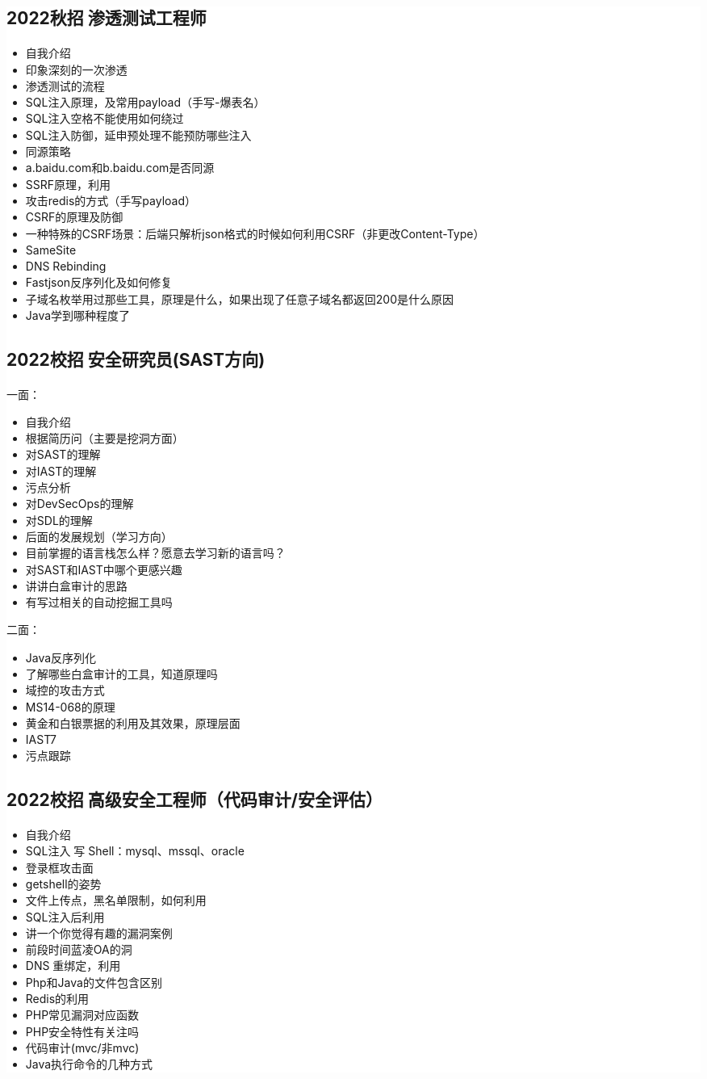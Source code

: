 ## 2022秋招 渗透测试工程师

- 自我介绍
- 印象深刻的一次渗透
- 渗透测试的流程
- SQL注入原理，及常用payload（手写-爆表名）
- SQL注入空格不能使用如何绕过
- SQL注入防御，延申预处理不能预防哪些注入
- 同源策略
- a.baidu.com和b.baidu.com是否同源
- SSRF原理，利用
- 攻击redis的方式（手写payload）
- CSRF的原理及防御
- 一种特殊的CSRF场景：后端只解析json格式的时候如何利用CSRF（非更改Content-Type）
- SameSite
- DNS Rebinding
- Fastjson反序列化及如何修复
- 子域名枚举用过那些工具，原理是什么，如果出现了任意子域名都返回200是什么原因
- Java学到哪种程度了

## 2022校招 安全研究员(SAST方向)

一面：

- 自我介绍
- 根据简历问（主要是挖洞方面）
- 对SAST的理解
- 对IAST的理解
- 污点分析
- 对DevSecOps的理解
- 对SDL的理解
- 后面的发展规划（学习方向）
- 目前掌握的语言栈怎么样？愿意去学习新的语言吗？
- 对SAST和IAST中哪个更感兴趣
- 讲讲白盒审计的思路
- 有写过相关的自动挖掘工具吗

二面：

- Java反序列化
- 了解哪些白盒审计的工具，知道原理吗
- 域控的攻击方式
- MS14-068的原理
- 黄金和白银票据的利用及其效果，原理层面
- IAST7
- 污点跟踪

## 2022校招 高级安全工程师（代码审计/安全评估）

- 自我介绍
- SQL注入 写 Shell：mysql、mssql、oracle
- 登录框攻击面
- getshell的姿势
- 文件上传点，黑名单限制，如何利用
- SQL注入后利用
- 讲一个你觉得有趣的漏洞案例
- 前段时间蓝凌OA的洞
- DNS 重绑定，利用
- Php和Java的文件包含区别
- Redis的利用
- PHP常见漏洞对应函数
- PHP安全特性有关注吗
- 代码审计(mvc/非mvc)
- Java执行命令的几种方式